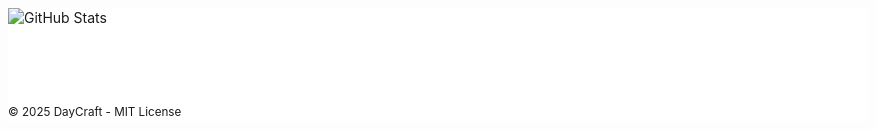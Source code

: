 
<img src="https://github-readme-stats.vercel.app/api?username=Viniirb&show_icons=true&theme=tokyonight" alt="GitHub Stats" />

<br><br>


<sub>© 2025 DayCraft - MIT License</sub>

</div>
